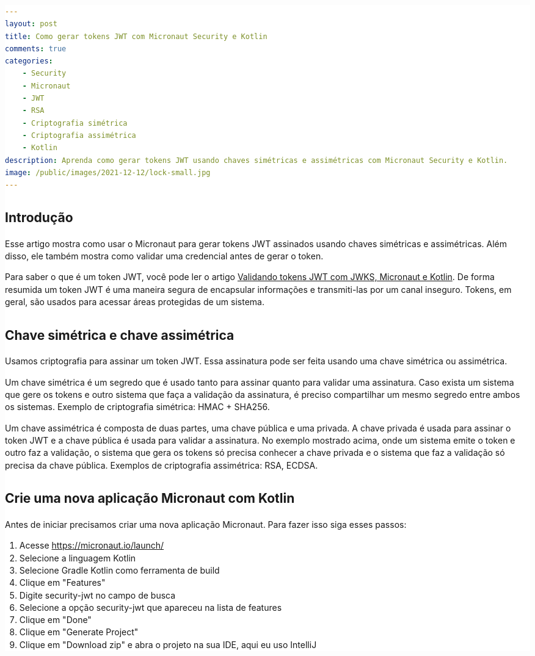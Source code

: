 ```yaml
---
layout: post
title: Como gerar tokens JWT com Micronaut Security e Kotlin
comments: true
categories: 
    - Security
    - Micronaut
    - JWT
    - RSA
    - Criptografia simétrica
    - Criptografia assimétrica
    - Kotlin
description: Aprenda como gerar tokens JWT usando chaves simétricas e assimétricas com Micronaut Security e Kotlin.
image: /public/images/2021-12-12/lock-small.jpg
---
```


## Introdução

Esse artigo mostra como usar o Micronaut para gerar tokens JWT assinados usando chaves simétricas e assimétricas. Além disso, ele também mostra como validar uma credencial antes de gerar o token.

Para saber o que é um token JWT, você pode ler o artigo [Validando tokens JWT com JWKS, Micronaut e Kotlin](https://blog.johnowl.com/validando-tokens-jwt-com-jkws-micronaut-e-kotlin/). De forma resumida um token JWT é uma maneira segura de encapsular informações e transmiti-las por um canal inseguro. Tokens, em geral, são usados para acessar áreas protegidas de um sistema.

## Chave simétrica e chave assimétrica

Usamos criptografia para assinar um token JWT. Essa assinatura pode ser feita usando uma chave simétrica ou assimétrica.

Um chave simétrica é um segredo que é usado tanto para assinar quanto para validar uma assinatura. Caso exista um sistema que gere os tokens e outro sistema que faça a validação da assinatura, é preciso compartilhar um mesmo segredo entre ambos os sistemas. Exemplo de criptografia simétrica: HMAC + SHA256.

Um chave assimétrica é composta de duas partes, uma chave pública e uma privada. A chave privada é usada para assinar o token JWT e a chave pública é usada para validar a assinatura. No exemplo mostrado acima, onde um sistema emite o token e outro faz a validação, o sistema que gera os tokens só precisa conhecer a chave privada e o sistema que faz a validação só precisa da chave pública. Exemplos de criptografia assimétrica: RSA, ECDSA.

## Crie uma nova aplicação Micronaut com Kotlin

Antes de iniciar precisamos criar uma nova aplicação Micronaut. Para fazer isso siga esses passos:

1. Acesse <https://micronaut.io/launch/>
2. Selecione a linguagem Kotlin
3. Selecione Gradle Kotlin como ferramenta de build
4. Clique em "Features"
5. Digite security-jwt no campo de busca
6. Selecione a opção security-jwt que apareceu na lista de features
7. Clique em "Done"
8. Clique em "Generate Project"
9. Clique em "Download zip" e abra o projeto na sua IDE, aqui eu uso IntelliJ
